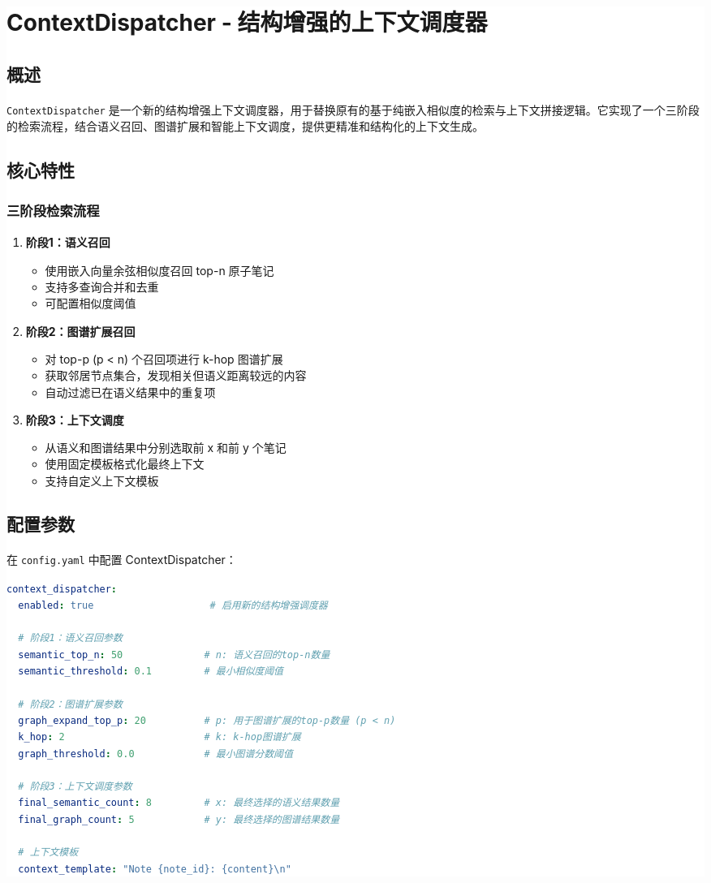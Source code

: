 # ContextDispatcher - 结构增强的上下文调度器

## 概述

`ContextDispatcher` 是一个新的结构增强上下文调度器，用于替换原有的基于纯嵌入相似度的检索与上下文拼接逻辑。它实现了一个三阶段的检索流程，结合语义召回、图谱扩展和智能上下文调度，提供更精准和结构化的上下文生成。

## 核心特性

### 三阶段检索流程

1. **阶段1：语义召回**
   - 使用嵌入向量余弦相似度召回 top-n 原子笔记
   - 支持多查询合并和去重
   - 可配置相似度阈值

2. **阶段2：图谱扩展召回**
   - 对 top-p (p < n) 个召回项进行 k-hop 图谱扩展
   - 获取邻居节点集合，发现相关但语义距离较远的内容
   - 自动过滤已在语义结果中的重复项

3. **阶段3：上下文调度**
   - 从语义和图谱结果中分别选取前 x 和前 y 个笔记
   - 使用固定模板格式化最终上下文
   - 支持自定义上下文模板

## 配置参数

在 `config.yaml` 中配置 ContextDispatcher：

```yaml
context_dispatcher:
  enabled: true                    # 启用新的结构增强调度器
  
  # 阶段1：语义召回参数
  semantic_top_n: 50              # n: 语义召回的top-n数量
  semantic_threshold: 0.1         # 最小相似度阈值
  
  # 阶段2：图谱扩展参数
  graph_expand_top_p: 20          # p: 用于图谱扩展的top-p数量 (p < n)
  k_hop: 2                        # k: k-hop图谱扩展
  graph_threshold: 0.0            # 最小图谱分数阈值
  
  # 阶段3：上下文调度参数
  final_semantic_count: 8         # x: 最终选择的语义结果数量
  final_graph_count: 5            # y: 最终选择的图谱结果数量
  
  # 上下文模板
  context_template: "Note {note_id}: {content}\n"
```
